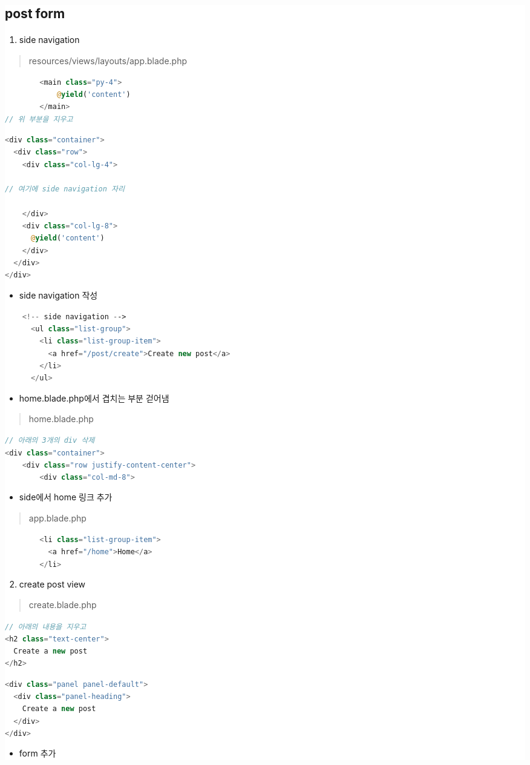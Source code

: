 
## post form  

1. side navigation  
> resources/views/layouts/app.blade.php
```php
        <main class="py-4">
            @yield('content')
        </main>
// 위 부분을 지우고 
```
```php
<div class="container">
  <div class="row">
    <div class="col-lg-4">

// 여기에 side navigation 자리

    </div>
    <div class="col-lg-8">
      @yield('content')
    </div>
  </div>
</div>
```
- side navigation 작성  
```php
    <!-- side navigation -->
      <ul class="list-group">
        <li class="list-group-item">
          <a href="/post/create">Create new post</a>
        </li>
      </ul>
```
- home.blade.php에서 겹치는 부분 걷어냄  
> home.blade.php
```php
// 아래의 3개의 div 삭제  
<div class="container">
    <div class="row justify-content-center">
        <div class="col-md-8">
```
- side에서 home 링크 추가  
> app.blade.php
```php
        <li class="list-group-item">
          <a href="/home">Home</a>
        </li>
```
2. create post view
> create.blade.php
```php
// 아래의 내용을 지우고 
<h2 class="text-center">
  Create a new post
</h2>
```
```php
<div class="panel panel-default">
  <div class="panel-heading">
    Create a new post
  </div>
</div>
```
- form 추가  
```php
```
